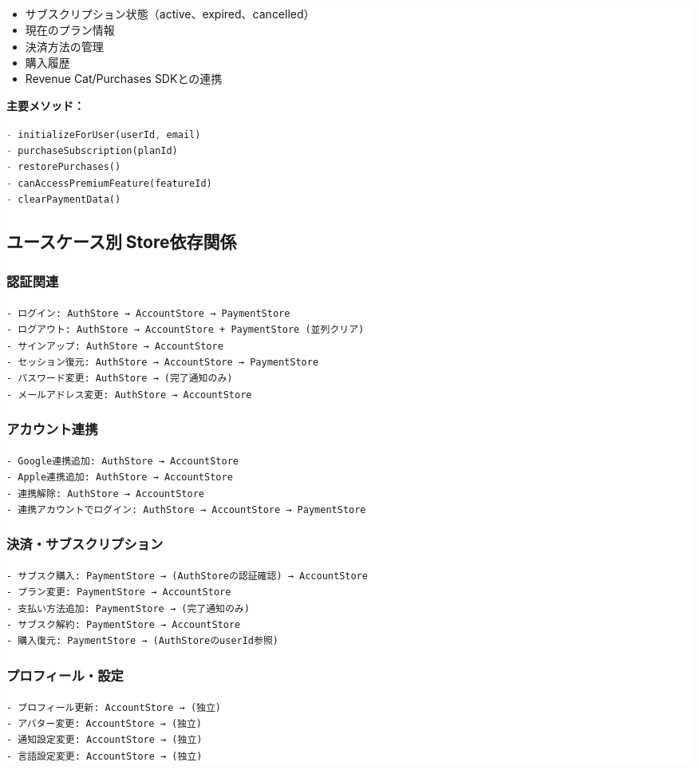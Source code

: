- サブスクリプション状態（active、expired、cancelled）
- 現在のプラン情報
- 決済方法の管理
- 購入履歴
- Revenue Cat/Purchases SDKとの連携

**主要メソッド：**

```dart
- initializeForUser(userId, email)
- purchaseSubscription(planId)
- restorePurchases()
- canAccessPremiumFeature(featureId)
- clearPaymentData()
```

## ユースケース別 Store依存関係

### 認証関連

```
- ログイン: AuthStore → AccountStore → PaymentStore
- ログアウト: AuthStore → AccountStore + PaymentStore (並列クリア)
- サインアップ: AuthStore → AccountStore
- セッション復元: AuthStore → AccountStore → PaymentStore
- パスワード変更: AuthStore → (完了通知のみ)
- メールアドレス変更: AuthStore → AccountStore
```

### アカウント連携

```
- Google連携追加: AuthStore → AccountStore
- Apple連携追加: AuthStore → AccountStore
- 連携解除: AuthStore → AccountStore
- 連携アカウントでログイン: AuthStore → AccountStore → PaymentStore
```

### 決済・サブスクリプション

```
- サブスク購入: PaymentStore → (AuthStoreの認証確認) → AccountStore
- プラン変更: PaymentStore → AccountStore
- 支払い方法追加: PaymentStore → (完了通知のみ)
- サブスク解約: PaymentStore → AccountStore
- 購入復元: PaymentStore → (AuthStoreのuserId参照)
```

### プロフィール・設定

```
- プロフィール更新: AccountStore → (独立)
- アバター変更: AccountStore → (独立)
- 通知設定変更: AccountStore → (独立)
- 言語設定変更: AccountStore → (独立)
```
